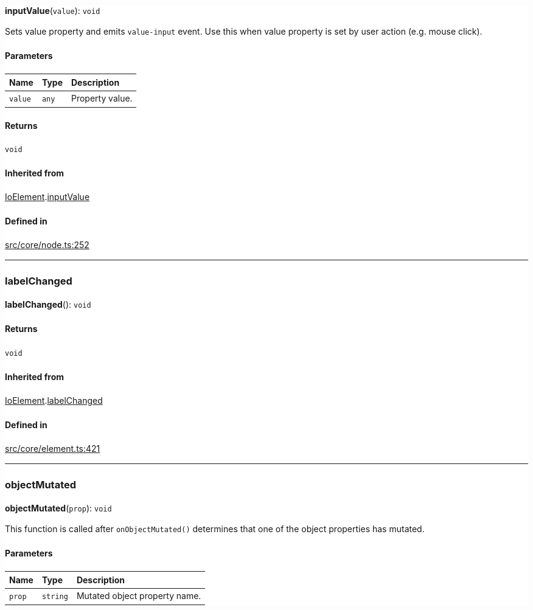 **inputValue**(`value`): `void`

Sets value property and emits `value-input` event.
Use this when value property is set by user action (e.g. mouse click).

#### Parameters

| Name | Type | Description |
| :------ | :------ | :------ |
| `value` | `any` | Property value. |

#### Returns

`void`

#### Inherited from

[IoElement](IoElement.md).[inputValue](IoElement.md#inputvalue)

#### Defined in

[src/core/node.ts:252](https://github.com/io-gui/iogui/blob/main/src/core/node.ts#L252)

___

### labelChanged

**labelChanged**(): `void`

#### Returns

`void`

#### Inherited from

[IoElement](IoElement.md).[labelChanged](IoElement.md#labelchanged)

#### Defined in

[src/core/element.ts:421](https://github.com/io-gui/iogui/blob/main/src/core/element.ts#L421)

___

### objectMutated

**objectMutated**(`prop`): `void`

This function is called after `onObjectMutated()` determines that one of
the object properties has mutated.

#### Parameters

| Name | Type | Description |
| :------ | :------ | :------ |
| `prop` | `string` | Mutated object property name. |
